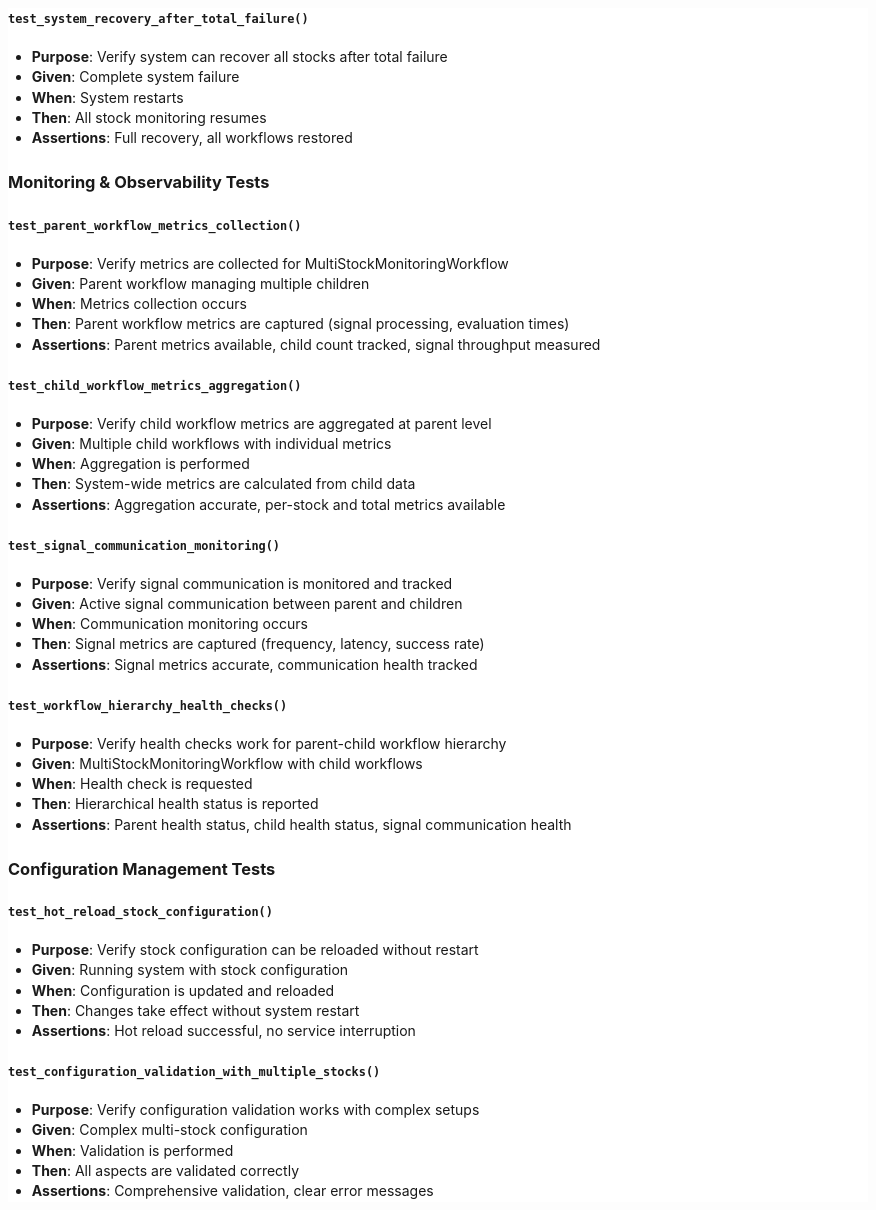 #### `test_system_recovery_after_total_failure()`
- **Purpose**: Verify system can recover all stocks after total failure
- **Given**: Complete system failure
- **When**: System restarts
- **Then**: All stock monitoring resumes
- **Assertions**: Full recovery, all workflows restored

### Monitoring & Observability Tests

#### `test_parent_workflow_metrics_collection()`
- **Purpose**: Verify metrics are collected for MultiStockMonitoringWorkflow
- **Given**: Parent workflow managing multiple children
- **When**: Metrics collection occurs
- **Then**: Parent workflow metrics are captured (signal processing, evaluation times)
- **Assertions**: Parent metrics available, child count tracked, signal throughput measured

#### `test_child_workflow_metrics_aggregation()`
- **Purpose**: Verify child workflow metrics are aggregated at parent level
- **Given**: Multiple child workflows with individual metrics
- **When**: Aggregation is performed
- **Then**: System-wide metrics are calculated from child data
- **Assertions**: Aggregation accurate, per-stock and total metrics available

#### `test_signal_communication_monitoring()`
- **Purpose**: Verify signal communication is monitored and tracked
- **Given**: Active signal communication between parent and children
- **When**: Communication monitoring occurs
- **Then**: Signal metrics are captured (frequency, latency, success rate)
- **Assertions**: Signal metrics accurate, communication health tracked

#### `test_workflow_hierarchy_health_checks()`
- **Purpose**: Verify health checks work for parent-child workflow hierarchy
- **Given**: MultiStockMonitoringWorkflow with child workflows
- **When**: Health check is requested
- **Then**: Hierarchical health status is reported
- **Assertions**: Parent health status, child health status, signal communication health

### Configuration Management Tests

#### `test_hot_reload_stock_configuration()`
- **Purpose**: Verify stock configuration can be reloaded without restart
- **Given**: Running system with stock configuration
- **When**: Configuration is updated and reloaded
- **Then**: Changes take effect without system restart
- **Assertions**: Hot reload successful, no service interruption

#### `test_configuration_validation_with_multiple_stocks()`
- **Purpose**: Verify configuration validation works with complex setups
- **Given**: Complex multi-stock configuration
- **When**: Validation is performed
- **Then**: All aspects are validated correctly
- **Assertions**: Comprehensive validation, clear error messages
